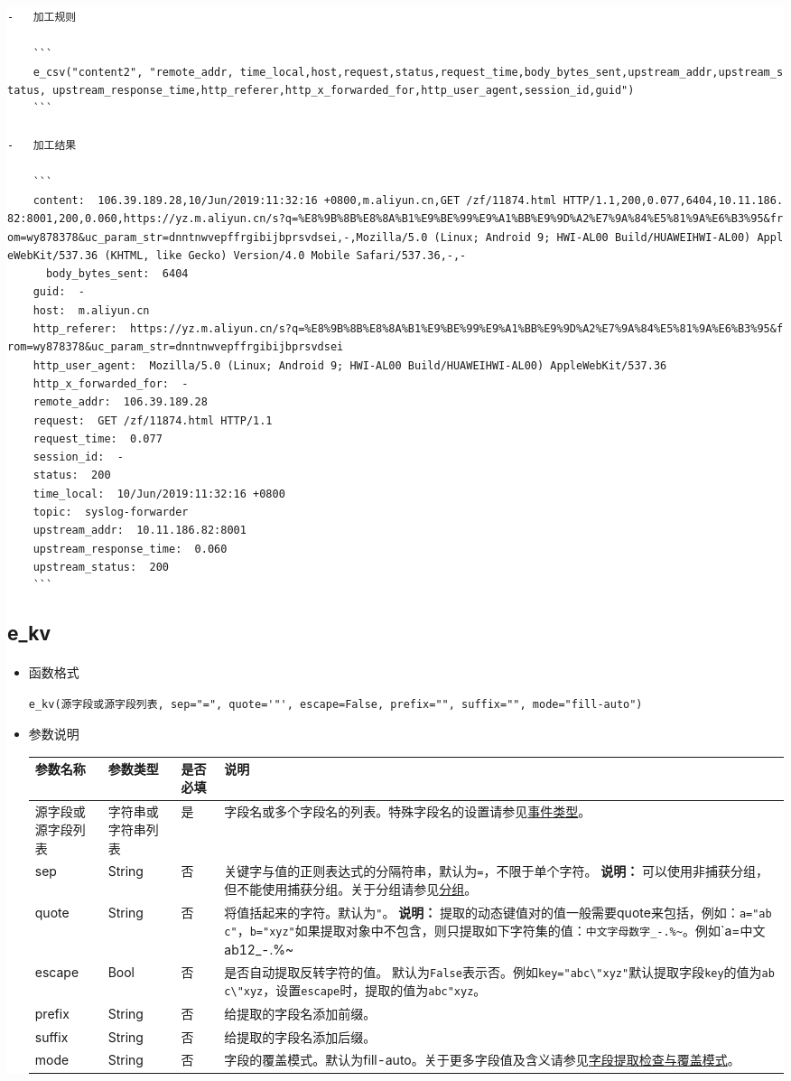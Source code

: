     -   加工规则

        ```
        e_csv("content2", "remote_addr, time_local,host,request,status,request_time,body_bytes_sent,upstream_addr,upstream_status, upstream_response_time,http_referer,http_x_forwarded_for,http_user_agent,session_id,guid")
        ```

    -   加工结果

        ```
        content:  106.39.189.28,10/Jun/2019:11:32:16 +0800,m.aliyun.cn,GET /zf/11874.html HTTP/1.1,200,0.077,6404,10.11.186.82:8001,200,0.060,https://yz.m.aliyun.cn/s?q=%E8%9B%8B%E8%8A%B1%E9%BE%99%E9%A1%BB%E9%9D%A2%E7%9A%84%E5%81%9A%E6%B3%95&from=wy878378&uc_param_str=dnntnwvepffrgibijbprsvdsei,-,Mozilla/5.0 (Linux; Android 9; HWI-AL00 Build/HUAWEIHWI-AL00) AppleWebKit/537.36 (KHTML, like Gecko) Version/4.0 Mobile Safari/537.36,-,-
          body_bytes_sent:  6404
        guid:  -
        host:  m.aliyun.cn
        http_referer:  https://yz.m.aliyun.cn/s?q=%E8%9B%8B%E8%8A%B1%E9%BE%99%E9%A1%BB%E9%9D%A2%E7%9A%84%E5%81%9A%E6%B3%95&from=wy878378&uc_param_str=dnntnwvepffrgibijbprsvdsei
        http_user_agent:  Mozilla/5.0 (Linux; Android 9; HWI-AL00 Build/HUAWEIHWI-AL00) AppleWebKit/537.36
        http_x_forwarded_for:  -
        remote_addr:  106.39.189.28
        request:  GET /zf/11874.html HTTP/1.1
        request_time:  0.077
        session_id:  -
        status:  200
        time_local:  10/Jun/2019:11:32:16 +0800
        topic:  syslog-forwarder
        upstream_addr:  10.11.186.82:8001
        upstream_response_time:  0.060
        upstream_status:  200
        ```


## e\_kv

-   函数格式

    ```
    e_kv(源字段或源字段列表, sep="=", quote='"', escape=False, prefix="", suffix="", mode="fill-auto")
    ```

-   参数说明

    |参数名称|参数类型|是否必填|说明|
    |----|----|----|--|
    |源字段或源字段列表|字符串或字符串列表|是|字段名或多个字段名的列表。特殊字段名的设置请参见[事件类型](/intl.zh-CN/数据加工/数据加工语法/数据结构.md)。|
    |sep|String|否|关键字与值的正则表达式的分隔符串，默认为`=`，不限于单个字符。 **说明：** 可以使用非捕获分组，但不能使用捕获分组。关于分组请参见[分组](/intl.zh-CN/数据加工/数据加工语法/通用参考/正则表达式.md)。 |
    |quote|String|否|将值括起来的字符。默认为`"`。 **说明：** 提取的动态键值对的值一般需要quote来包括，例如：`a="abc"`，`b="xyz"`如果提取对象中不包含，则只提取如下字符集的值：`中文字母数字_-.%~`。例如`a=中文ab12_-.%~|abc b=123`可以提取`a: 中文ab12_-.%~`，`b: 123`。 |
    |escape|Bool|否|是否自动提取反转字符的值。 默认为`False`表示否。例如`key="abc\"xyz"`默认提取字段`key`的值为`abc\"xyz`，设置`escape`时，提取的值为`abc"xyz`。|
    |prefix|String|否|给提取的字段名添加前缀。|
    |suffix|String|否|给提取的字段名添加后缀。|
    |mode|String|否|字段的覆盖模式。默认为fill-auto。关于更多字段值及含义请参见[字段提取检查与覆盖模式](/intl.zh-CN/数据加工/数据加工语法/通用参考/字段提取模式.md)。|
